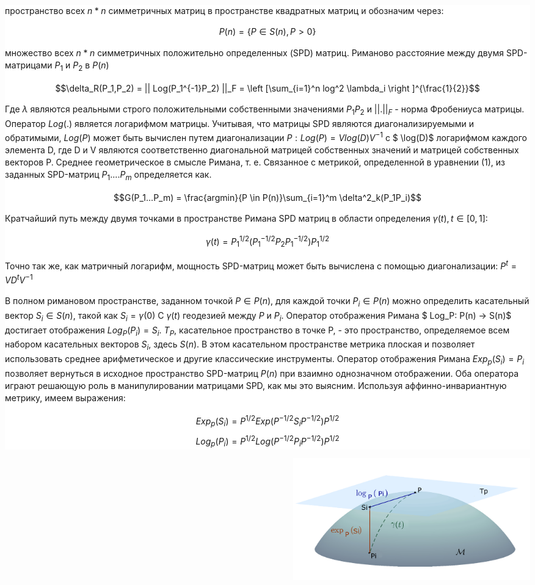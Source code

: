 пространство всех $n * n$ симметричных матриц в пространстве квадратных матриц и обозначим через:

$$P(n) = \{ P \in S(n), P > 0 \} $$

множество всех $n * n$ симметричных положительно определенных (SPD) матриц. Риманово расстояние между двумя SPD-матрицами $P_1$ и $P_2$ в $P(n)$

$$\delta_R(P_1,P_2) = || Log(P_1^{-1}P_2) ||_F = \left [\sum_{i=1}^n log^2 \lambda_i \right ]^{\frac{1}{2}}$$

Где $\lambda$ являются реальными строго положительными собственными значениями $P_1
P_2$ и $||.||_F$ - норма Фробениуса матрицы. Оператор $Log(.)$ является логарифмом матрицы. Учитывая, что матрицы SPD являются диагонализируемыми и обратимыми, $Log(P)$ может быть вычислен путем диагонализации $P: Log (P) = Vlog(D) V^{-1}$ с $ \log(D)$ логарифмом каждого элемента D, где D и V являются cоответственно диагональной матрицей собственных значений и матрицей собственных векторов Р. Среднее геометрическое в смысле Римана, т. е. Связанное с метрикой, определенной в уравнении (1), из заданных SPD-матриц $P_1....P_m$ определяется как.

$$G(P_1...P_m) = \frac{argmin}{P \in P(n)}\sum_{i=1}^m \delta^2_k(P_1P_i)$$

Кратчайший путь между двумя точками в пространстве Римана SPD матриц в области определения $\gamma(t), t \in [0,1]$:

$$\gamma(t) = P_1^{1/2}(P_1^{-1/2}P_2P_1^{-1/2})P_1^{1/2}$$

Точно так же, как матричный логарифм, мощность SPD-матриц может быть вычислена с помощью диагонализации: $P^t = VD^tV^{-1}$

В полном римановом пространстве, заданном точкой $P  \in P(n)$, для каждой точки $P_i \in P(n)$ можно определить касательный вектор $S_i \in S(n)$, такой как $S_i = \gamma(0)$
С $\gamma(t)$ геодезией между $P$ и $P_i$. Оператор отображения Римана $ Log_P: P(n) -> S(n)$ достигает отображения $Log_P(P_i) = S_i$. $T_P$, касательное пространство в точке P, - это пространство, определяемое всем набором касательных векторов $S_i$, здесь $S (n)$. В этом касательном пространстве метрика плоская и позволяет использовать среднее арифметическое и другие классические инструменты. Оператор отображения Римана $Exp_p(S_i) = P_i$ позволяет вернуться в исходное пространство SPD-матриц $P(n)$ при взаимно однозначном отображении. Оба оператора играют решающую роль в манипулировании матрицами SPD, как мы это выясним. Используя аффинно-инвариантную метрику, имеем выражения:

$$Exp_p(S_i) = P^{1/2}Exp(P^{-1/2}S_iP^{-1/2})P^{1/2}$$
$$Log_p(P_i) = P^{1/2}Log(P^{-1/2}P_iP^{-1/2})P^{1/2}$$

<img style="height:200px; float:right" src="./img/10.png"/>
